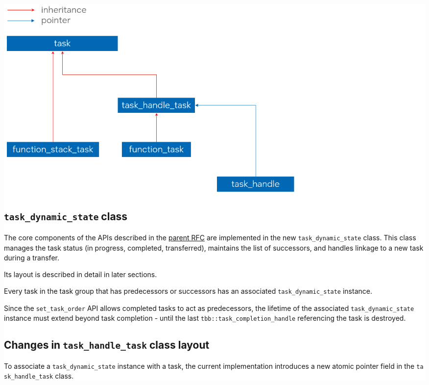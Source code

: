 <img src="assets/impl_prev_class_layout.png" width=600>

## `task_dynamic_state` class

The core components of the APIs described in the [parent RFC](extended_semantics.md) are implemented in the new
`task_dynamic_state` class. This class manages the task status (in progress, completed, transferred), maintains the list
of successors, and handles linkage to a new task during a transfer.

Its layout is described in detail in later sections.

Every task in the task group that has predecessors or successors has an associated `task_dynamic_state` instance.

Since the `set_task_order` API allows completed tasks to act as predecessors, the lifetime of the associated `task_dynamic_state`
instance must extend beyond task completion - until the last `tbb::task_completion_handle` referencing the task is destroyed.

## Changes in `task_handle_task` class layout

To associate a `task_dynamic_state` instance with a task, the current implementation introduces a new atomic pointer field
in the `task_handle_task` class. 
